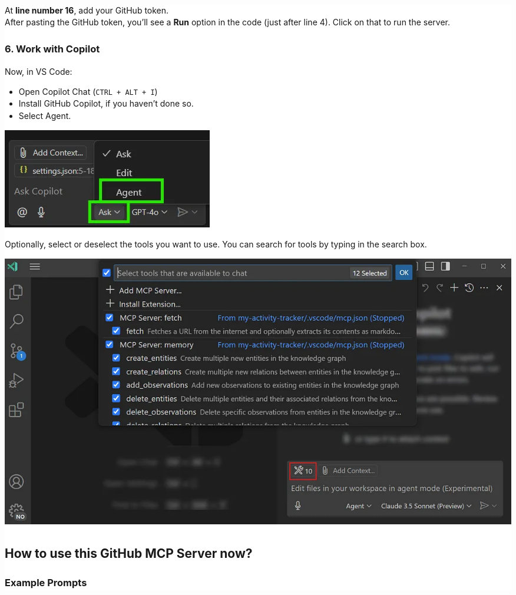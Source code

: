 At **line number 16**, add your GitHub token.  
After pasting the GitHub token, you’ll see a **Run** option in the code (just after line 4). Click on that to run the server.


### 6. Work with Copilot

Now, in VS Code:

- Open Copilot Chat (`CTRL + ALT + I`)  
- Install GitHub Copilot, if you haven’t done so.  
- Select Agent.  

![image6.png](all-images\image6.png)

Optionally, select or deselect the tools you want to use. You can search for tools by typing in the search box.

![image7.png](all-images\image7.png)


## **How to use this GitHub MCP Server now?**
### Example Prompts

